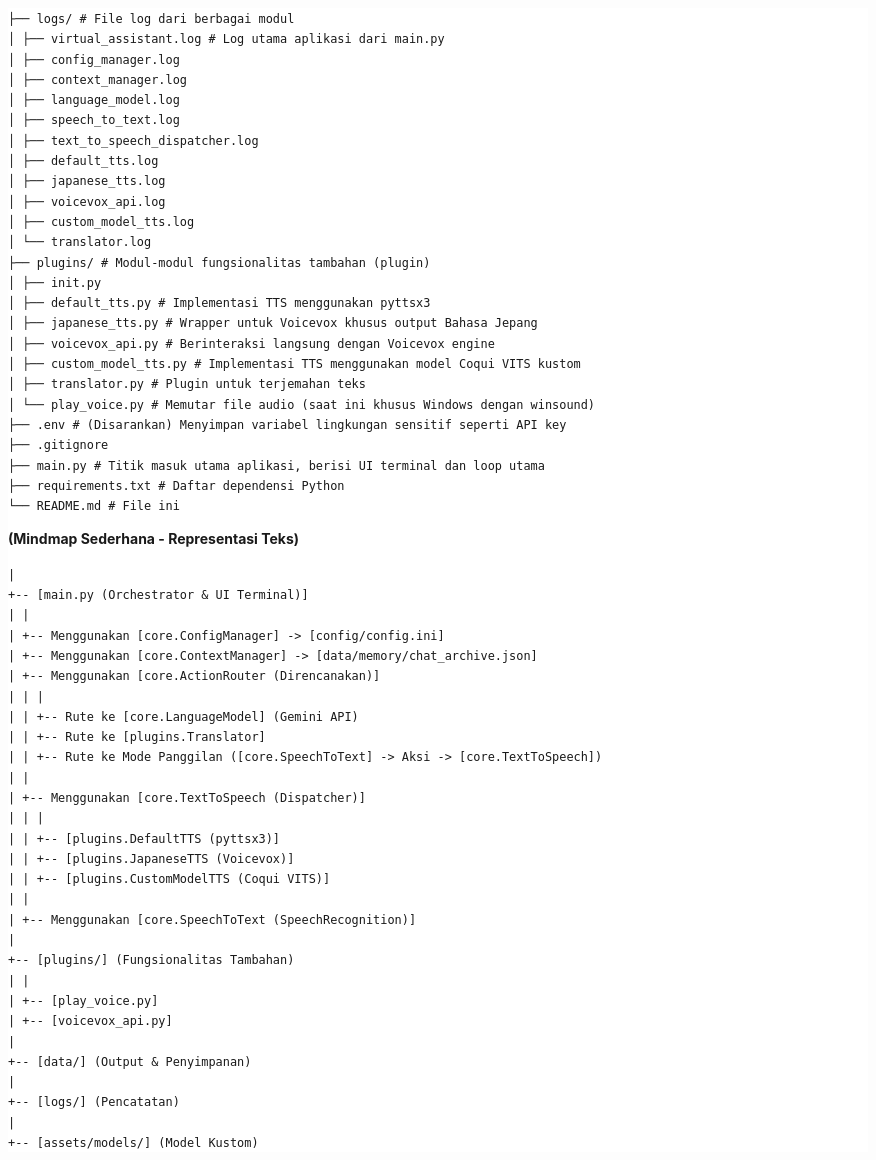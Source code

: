 ```SIMPLEPRIVATEASSISTANCETTS/
├── logs/ # File log dari berbagai modul
│ ├── virtual_assistant.log # Log utama aplikasi dari main.py
│ ├── config_manager.log
│ ├── context_manager.log
│ ├── language_model.log
│ ├── speech_to_text.log
│ ├── text_to_speech_dispatcher.log
│ ├── default_tts.log
│ ├── japanese_tts.log
│ ├── voicevox_api.log
│ ├── custom_model_tts.log
│ └── translator.log
├── plugins/ # Modul-modul fungsionalitas tambahan (plugin)
│ ├── init.py
│ ├── default_tts.py # Implementasi TTS menggunakan pyttsx3
│ ├── japanese_tts.py # Wrapper untuk Voicevox khusus output Bahasa Jepang
│ ├── voicevox_api.py # Berinteraksi langsung dengan Voicevox engine
│ ├── custom_model_tts.py # Implementasi TTS menggunakan model Coqui VITS kustom
│ ├── translator.py # Plugin untuk terjemahan teks
│ └── play_voice.py # Memutar file audio (saat ini khusus Windows dengan winsound)
├── .env # (Disarankan) Menyimpan variabel lingkungan sensitif seperti API key
├── .gitignore
├── main.py # Titik masuk utama aplikasi, berisi UI terminal dan loop utama
├── requirements.txt # Daftar dependensi Python
└── README.md # File ini
```
**(Mindmap Sederhana - Representasi Teks)**
```[Asisten Virtual]
|
+-- [main.py (Orchestrator & UI Terminal)]
| |
| +-- Menggunakan [core.ConfigManager] -> [config/config.ini]
| +-- Menggunakan [core.ContextManager] -> [data/memory/chat_archive.json]
| +-- Menggunakan [core.ActionRouter (Direncanakan)]
| | |
| | +-- Rute ke [core.LanguageModel] (Gemini API)
| | +-- Rute ke [plugins.Translator]
| | +-- Rute ke Mode Panggilan ([core.SpeechToText] -> Aksi -> [core.TextToSpeech])
| |
| +-- Menggunakan [core.TextToSpeech (Dispatcher)]
| | |
| | +-- [plugins.DefaultTTS (pyttsx3)]
| | +-- [plugins.JapaneseTTS (Voicevox)]
| | +-- [plugins.CustomModelTTS (Coqui VITS)]
| |
| +-- Menggunakan [core.SpeechToText (SpeechRecognition)]
|
+-- [plugins/] (Fungsionalitas Tambahan)
| |
| +-- [play_voice.py]
| +-- [voicevox_api.py]
|
+-- [data/] (Output & Penyimpanan)
|
+-- [logs/] (Pencatatan)
|
+-- [assets/models/] (Model Kustom)
```
      